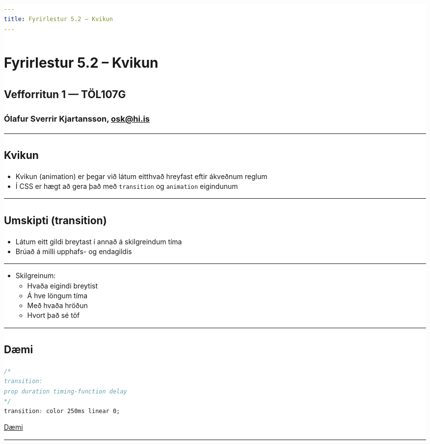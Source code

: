 ```yaml
---
title: Fyrirlestur 5.2 – Kvikun
---
```


# Fyrirlestur 5.2 – Kvikun

## Vefforritun 1 — TÖL107G

### Ólafur Sverrir Kjartansson, [osk@hi.is](mailto:osk@hi.is)

---

## Kvikun

* Kvikun (animation) er þegar við látum eitthvað hreyfast eftir ákveðnum reglum
* Í CSS er hægt að gera það með `transition` og `animation` eigindunum

***

## Umskipti (transition)

* Látum eitt gildi breytast í annað á skilgreindum tíma
* Brúað á milli upphafs- og endagildis

***

* Skilgreinum:
  - Hvaða eigindi breytist
  - Á hve löngum tíma
  - Með hvaða hröðun
  - Hvort það sé töf

***

## Dæmi

```css
/*
transition:
prop duration timing-function delay
*/
transition: color 250ms linear 0;
```

[Dæmi](daemi/animation/transition.html)

***

